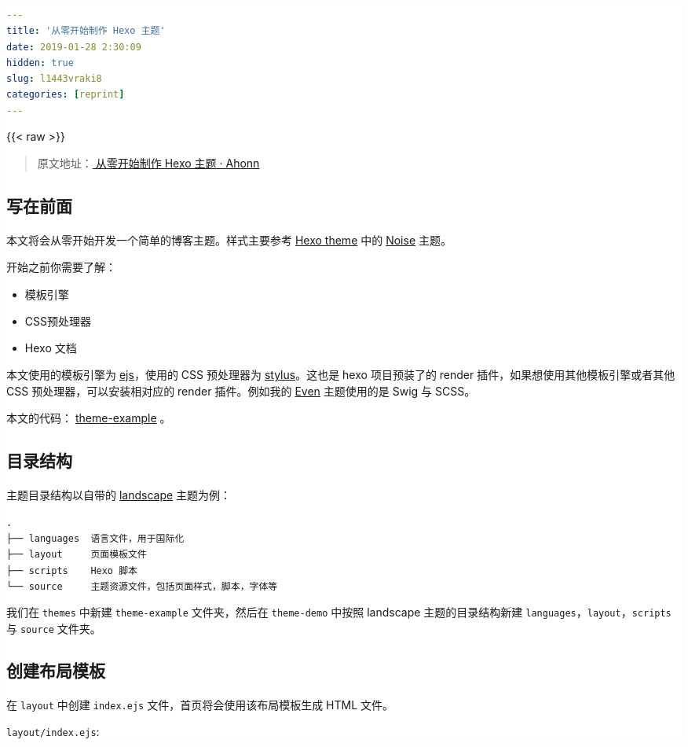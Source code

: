 ```yaml
---
title: '从零开始制作 Hexo 主题' 
date: 2019-01-28 2:30:09
hidden: true
slug: l1443vraki8
categories: [reprint]
---
```


{{< raw >}}

                    
<blockquote><p>原文地址：<a href="http://www.ahonn.me/2016/12/15/create-a-hexo-theme-from-scratch/" rel="nofollow noreferrer" target="_blank"> 从零开始制作 Hexo 主题 · Ahonn </a></p></blockquote>
<h2 id="articleHeader0">写在前面</h2>
<p>本文将会从零开始开发一个简单的博客主题。样式主要参考 <a href="https://hexo.io/themes/" rel="nofollow noreferrer" target="_blank">Hexo theme</a> 中的 <a href="https://github.com/lotabout/hexo-theme-noise" rel="nofollow noreferrer" target="_blank">Noise</a> 主题。 </p>
<p>开始之前你需要了解：</p>
<ul>
<li><p>模板引擎</p></li>
<li><p>CSS预处理器</p></li>
<li><p>Hexo 文档</p></li>
</ul>
<p>本文使用的模板引擎为 <a href="http://www.embeddedjs.com/" rel="nofollow noreferrer" target="_blank">ejs</a>，使用的 CSS 预处理器为 <a href="http://stylus-lang.com/" rel="nofollow noreferrer" target="_blank">stylus</a>。这也是 hexo 项目预装了的 render 插件，如果想使用其他模板引擎或者其他 CSS 预处理器，可以安装相对应的 render 插件。例如我的 <a href="https://github.com/ahonn/hexo-theme-even" rel="nofollow noreferrer" target="_blank">Even</a> 主题使用的是 Swig 与 SCSS。</p>
<p>本文的代码： <a href="https://github.com/ahonn/theme-example" rel="nofollow noreferrer" target="_blank">theme-example</a> 。</p>
<h2 id="articleHeader1">目录结构</h2>
<p>主题目录结构以自带的 <a href="https://github.com/hexojs/hexo-theme-landscape" rel="nofollow noreferrer" target="_blank">landscape</a> 主题为例：</p>
<div class="widget-codetool" style="display:none;">
      <div class="widget-codetool--inner">
      <span class="selectCode code-tool" data-toggle="tooltip" data-placement="top" title="" data-original-title="全选"></span>
      <span type="button" class="copyCode code-tool" data-toggle="tooltip" data-placement="top" data-clipboard-text=".
├── languages  语言文件，用于国际化
├── layout     页面模板文件
├── scripts    Hexo 脚本
└── source     主题资源文件，包括页面样式，脚本，字体等" title="" data-original-title="复制"></span>
      <span type="button" class="saveToNote code-tool" data-toggle="tooltip" data-placement="top" title="" data-original-title="放进笔记"></span>
      </div>
      </div><pre class="hljs mel"><code>.
├── languages  语言文件，用于国际化
├── <span class="hljs-keyword">layout</span>     页面模板文件
├── scripts    Hexo 脚本
└── <span class="hljs-keyword">source</span>     主题资源文件，包括页面样式，脚本，字体等</code></pre>
<p>我们在 <code>themes</code> 中新建 <code>theme-example</code> 文件夹，然后在 <code>theme-demo</code> 中按照 landscape 主题的目录结构新建 <code>languages</code>，<code>layout</code>，<code>scripts</code> 与 <code>source</code> 文件夹。</p>
<h2 id="articleHeader2">创建布局模板</h2>
<p>在 <code>layout</code> 中创建 <code>index.ejs</code> 文件，首页将会使用该布局模板生成 HTML 文件。</p>
<p><code>layout/index.ejs</code>:</p>
<div class="widget-codetool" style="display:none;">
      <div class="widget-codetool--inner">
      <span class="selectCode code-tool" data-toggle="tooltip" data-placement="top" title="" data-original-title="全选"></span>
      <span type="button" class="copyCode code-tool" data-toggle="tooltip" data-placement="top" data-clipboard-text="<html>